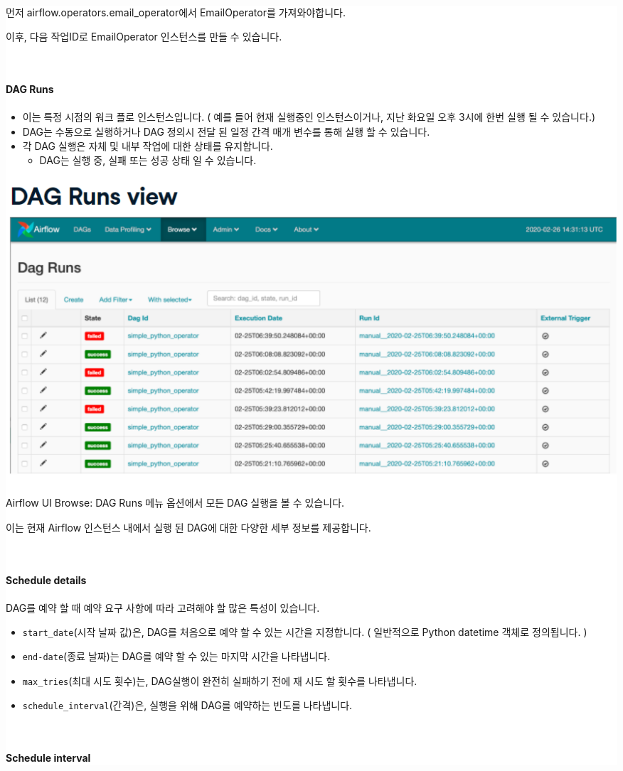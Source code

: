 먼저 airflow.operators.email_operator에서 EmailOperator를 가져와야합니다.

이후, 다음 작업ID로 EmailOperator 인스턴스를 만들 수 있습니다.

<br>

#### DAG Runs

- 이는 특정 시점의 워크 플로 인스턴스입니다. ( 예를 들어 현재 실행중인 인스턴스이거나, 지난 화요일 오후 3시에 한번 실행 될 수 있습니다.)
- DAG는 수동으로 실행하거나 DAG 정의시 전달 된 일정 간격 매개 변수를 통해 실행 할 수 있습니다.
- 각 DAG 실행은 자체 및 내부 작업에 대한 상태를 유지합니다.
  - DAG는 실행 중, 실패 또는 성공 상태 일 수 있습니다.


<p align="center"><img src="/assets/img/post_img/airflow10.PNG"></p>

Airflow UI  Browse: DAG Runs 메뉴 옵션에서 모든 DAG 실행을 볼 수 있습니다.

이는 현재 Airflow 인스턴스 내에서 실행 된 DAG에 대한 다양한 세부 정보를 제공합니다.

<br>

#### Schedule details

DAG를 예약 할 때 예약 요구 사항에 따라 고려해야 할 많은 특성이 있습니다.

- `start_date`(시작 날짜 값)은, DAG를 처음으로 예약 할 수 있는 시간을 지정합니다. ( 일반적으로 Python datetime 객체로 정의됩니다. )

- `end-date`(종료 날짜)는 DAG를 예약 할 수 있는 마지막 시간을 나타냅니다.
- `max_tries`(최대 시도 횟수)는, DAG실행이 완전히 실패하기 전에 재 시도 할 횟수를 나타냅니다.
- `schedule_interval`(간격)은, 실행을 위해 DAG를 예약하는 빈도를 나타냅니다.

<br>

#### Schedule interval
